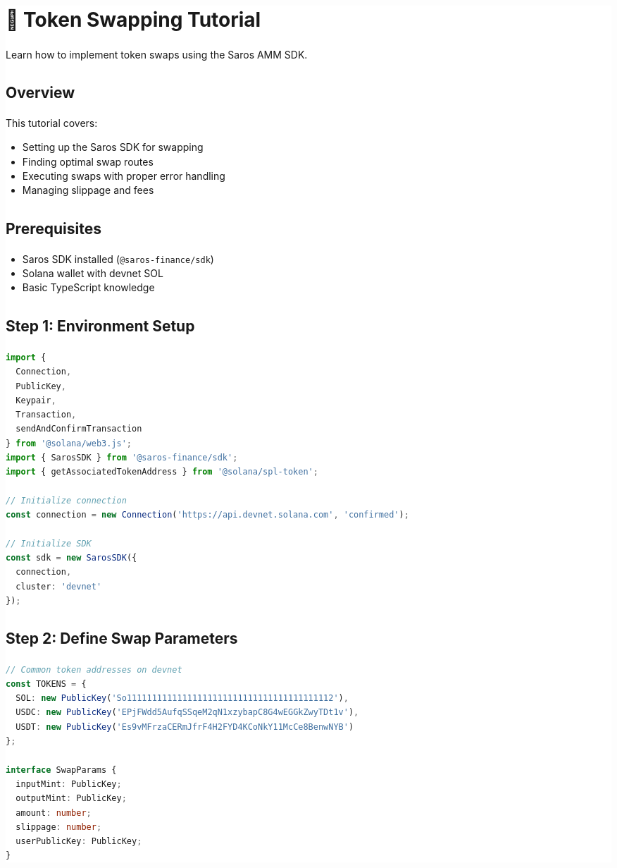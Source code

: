 # 🔄 Token Swapping Tutorial

Learn how to implement token swaps using the Saros AMM SDK.

## Overview

This tutorial covers:
- Setting up the Saros SDK for swapping
- Finding optimal swap routes
- Executing swaps with proper error handling
- Managing slippage and fees

## Prerequisites

- Saros SDK installed (`@saros-finance/sdk`)
- Solana wallet with devnet SOL
- Basic TypeScript knowledge

## Step 1: Environment Setup

```typescript
import { 
  Connection, 
  PublicKey, 
  Keypair,
  Transaction,
  sendAndConfirmTransaction
} from '@solana/web3.js';
import { SarosSDK } from '@saros-finance/sdk';
import { getAssociatedTokenAddress } from '@solana/spl-token';

// Initialize connection
const connection = new Connection('https://api.devnet.solana.com', 'confirmed');

// Initialize SDK
const sdk = new SarosSDK({
  connection,
  cluster: 'devnet'
});
```

## Step 2: Define Swap Parameters

```typescript
// Common token addresses on devnet
const TOKENS = {
  SOL: new PublicKey('So11111111111111111111111111111111111111112'),
  USDC: new PublicKey('EPjFWdd5AufqSSqeM2qN1xzybapC8G4wEGGkZwyTDt1v'),
  USDT: new PublicKey('Es9vMFrzaCERmJfrF4H2FYD4KCoNkY11McCe8BenwNYB')
};

interface SwapParams {
  inputMint: PublicKey;
  outputMint: PublicKey;
  amount: number;
  slippage: number;
  userPublicKey: PublicKey;
}
```
